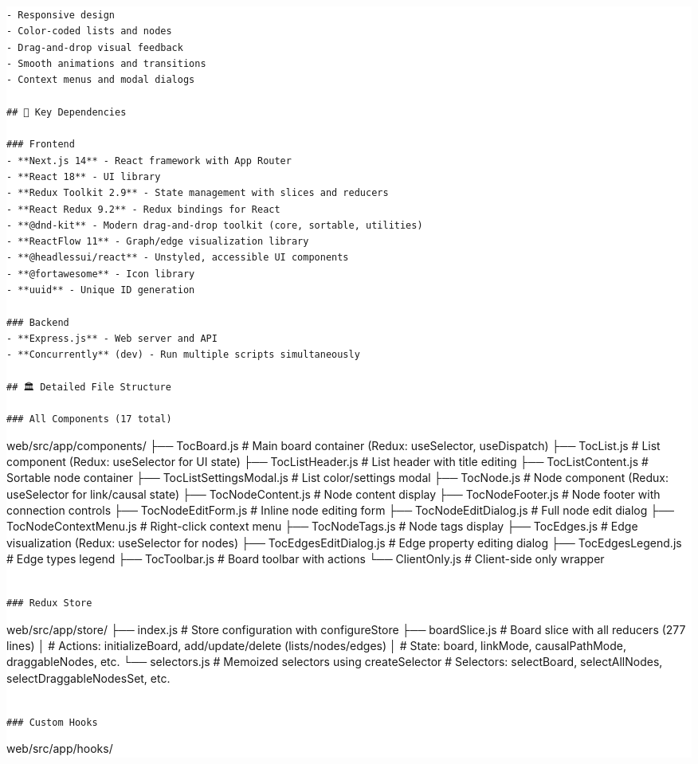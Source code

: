 ```
- Responsive design
- Color-coded lists and nodes
- Drag-and-drop visual feedback
- Smooth animations and transitions
- Context menus and modal dialogs

## 🔌 Key Dependencies

### Frontend
- **Next.js 14** - React framework with App Router
- **React 18** - UI library
- **Redux Toolkit 2.9** - State management with slices and reducers
- **React Redux 9.2** - Redux bindings for React
- **@dnd-kit** - Modern drag-and-drop toolkit (core, sortable, utilities)
- **ReactFlow 11** - Graph/edge visualization library
- **@headlessui/react** - Unstyled, accessible UI components
- **@fortawesome** - Icon library
- **uuid** - Unique ID generation

### Backend
- **Express.js** - Web server and API
- **Concurrently** (dev) - Run multiple scripts simultaneously

## 🏛️ Detailed File Structure

### All Components (17 total)
```
web/src/app/components/
├── TocBoard.js              # Main board container (Redux: useSelector, useDispatch)
├── TocList.js               # List component (Redux: useSelector for UI state)
├── TocListHeader.js         # List header with title editing
├── TocListContent.js        # Sortable node container
├── TocListSettingsModal.js  # List color/settings modal
├── TocNode.js               # Node component (Redux: useSelector for link/causal state)
├── TocNodeContent.js        # Node content display
├── TocNodeFooter.js         # Node footer with connection controls
├── TocNodeEditForm.js       # Inline node editing form
├── TocNodeEditDialog.js     # Full node edit dialog
├── TocNodeContextMenu.js    # Right-click context menu
├── TocNodeTags.js           # Node tags display
├── TocEdges.js              # Edge visualization (Redux: useSelector for nodes)
├── TocEdgesEditDialog.js    # Edge property editing dialog
├── TocEdgesLegend.js        # Edge types legend
├── TocToolbar.js            # Board toolbar with actions
└── ClientOnly.js            # Client-side only wrapper
```

### Redux Store
```
web/src/app/store/
├── index.js                 # Store configuration with configureStore
├── boardSlice.js            # Board slice with all reducers (277 lines)
│                            # Actions: initializeBoard, add/update/delete (lists/nodes/edges)
│                            # State: board, linkMode, causalPathMode, draggableNodes, etc.
└── selectors.js             # Memoized selectors using createSelector
                             # Selectors: selectBoard, selectAllNodes, selectDraggableNodesSet, etc.
```

### Custom Hooks
```
web/src/app/hooks/